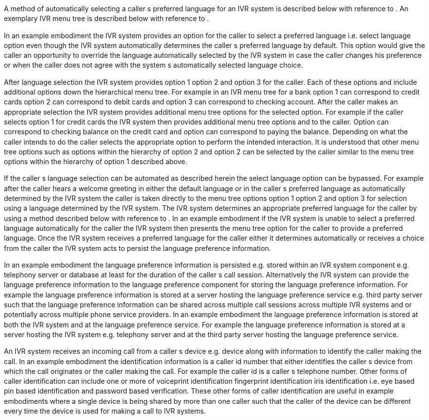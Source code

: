 A method of automatically selecting a caller s preferred language for an IVR system is described below with reference to . An exemplary IVR menu tree is described below with reference to .

In an example embodiment the IVR system provides an option for the caller to select a preferred language i.e. select language option even though the IVR system automatically determines the caller s preferred language by default. This option would give the caller an opportunity to override the language automatically selected by the IVR system in case the caller changes his preference or when the caller does not agree with the system s automatically selected language choice.

After language selection the IVR system provides option 1 option 2 and option 3 for the caller. Each of these options and include additional options down the hierarchical menu tree. For example in an IVR menu tree for a bank option 1 can correspond to credit cards option 2 can correspond to debit cards and option 3 can correspond to checking account. After the caller makes an appropriate selection the IVR system provides additional menu tree options for the selected option. For example if the caller selects option 1 for credit cards the IVR system then provides additional menu tree options and to the caller. Option can correspond to checking balance on the credit card and option can correspond to paying the balance. Depending on what the caller intends to do the caller selects the appropriate option to perform the intended interaction. It is understood that other menu tree options such as options within the hierarchy of option 2 and option 2 can be selected by the caller similar to the menu tree options within the hierarchy of option 1 described above.

If the caller s language selection can be automated as described herein the select language option can be bypassed. For example after the caller hears a welcome greeting in either the default language or in the caller s preferred language as automatically determined by the IVR system the caller is taken directly to the menu tree options option 1 option 2 and option 3 for selection using a language determined by the IVR system. The IVR system determines an appropriate preferred language for the caller by using a method described below with reference to . In an example embodiment if the IVR system is unable to select a preferred language automatically for the caller the IVR system then presents the menu tree option for the caller to provide a preferred language. Once the IVR system receives a preferred language for the caller either it determines automatically or receives a choice from the caller the IVR system acts to persist the language preference information.

In an example embodiment the language preference information is persisted e.g. stored within an IVR system component e.g. telephony server or database at least for the duration of the caller s call session. Alternatively the IVR system can provide the language preference information to the language preference component for storing the language preference information. For example the language preference information is stored at a server hosting the language preference service e.g. third party server such that the language preference information can be shared across multiple call sessions across multiple IVR systems and or potentially across multiple phone service providers. In an example embodiment the language preference information is stored at both the IVR system and at the language preference service. For example the language preference information is stored at a server hosting the IVR system e.g. telephony server and at the third party server hosting the language preference service.

An IVR system receives an incoming call from a caller s device e.g. device along with information to identify the caller making the call. In an example embodiment the identification information is a caller id number that either identifies the caller s device from which the call originates or the caller making the call. For example the caller id is a caller s telephone number. Other forms of caller identification can include one or more of voiceprint identification fingerprint identification iris identification i.e. eye based pin based identification and password based verification. These other forms of caller identification are useful in example embodiments where a single device is being shared by more than one caller such that the caller of the device can be different every time the device is used for making a call to IVR systems.
